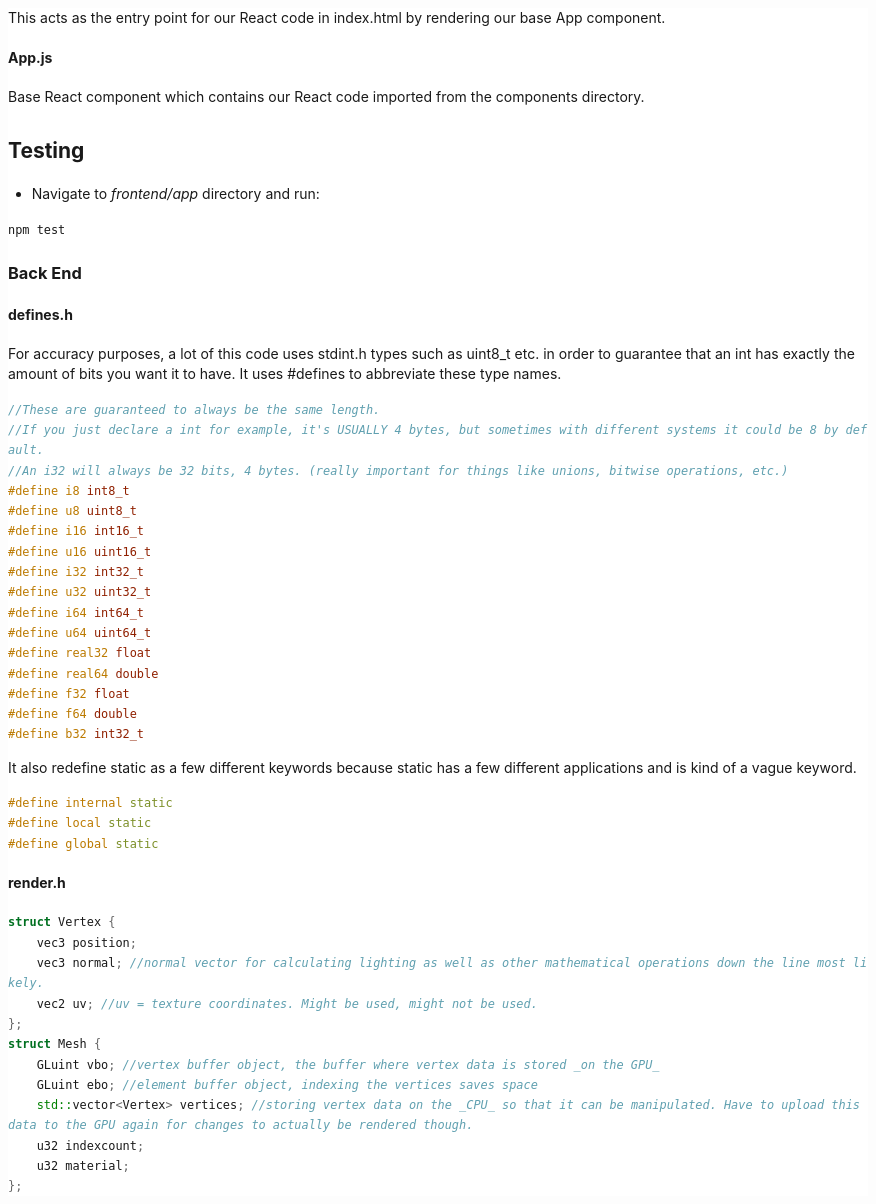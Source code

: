 This acts as the entry point for our React code in index.html by rendering our base App component. 

#### App.js

Base React component which contains our React code imported from the components directory.

## Testing
* Navigate to *frontend/app* directory and run:
```
npm test
```

### Back End

#### defines.h

For accuracy purposes, a lot of this code uses stdint.h types such as uint8_t etc. in order to guarantee that an int has exactly the amount of bits you want it to have.
It uses #defines to abbreviate these type names.

```cpp
//These are guaranteed to always be the same length.
//If you just declare a int for example, it's USUALLY 4 bytes, but sometimes with different systems it could be 8 by default.
//An i32 will always be 32 bits, 4 bytes. (really important for things like unions, bitwise operations, etc.)
#define i8 int8_t
#define u8 uint8_t
#define i16 int16_t
#define u16 uint16_t
#define i32 int32_t
#define u32 uint32_t
#define i64 int64_t
#define u64 uint64_t
#define real32 float
#define real64 double
#define f32 float
#define f64 double
#define b32 int32_t
```

It also redefine static as a few different keywords because static has a few different applications and is kind of a vague keyword.

```cpp
#define internal static
#define local static
#define global static
```

#### render.h

```cpp
struct Vertex {
    vec3 position;
    vec3 normal; //normal vector for calculating lighting as well as other mathematical operations down the line most likely.
    vec2 uv; //uv = texture coordinates. Might be used, might not be used.
};
struct Mesh {
    GLuint vbo; //vertex buffer object, the buffer where vertex data is stored _on the GPU_
    GLuint ebo; //element buffer object, indexing the vertices saves space
    std::vector<Vertex> vertices; //storing vertex data on the _CPU_ so that it can be manipulated. Have to upload this data to the GPU again for changes to actually be rendered though.
    u32 indexcount;
    u32 material;
};
```
